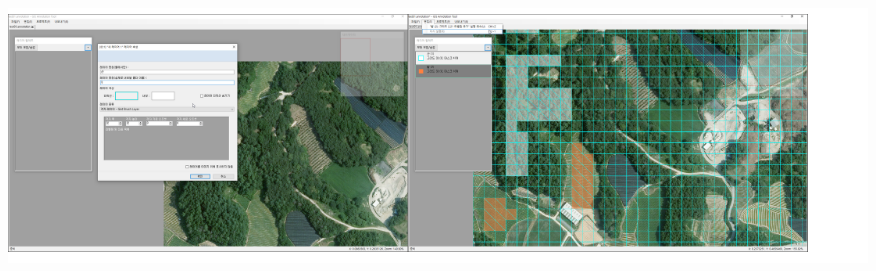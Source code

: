   <img src="https://github.com/escaco95/ARCODA-Choismind/blob/main/SAMPLE-A.png?raw=true" width="400" height="250"><img src="https://github.com/escaco95/ARCODA-Choismind/blob/main/SAMPLE-B.png?raw=true" width="400" height="250">
</p>
